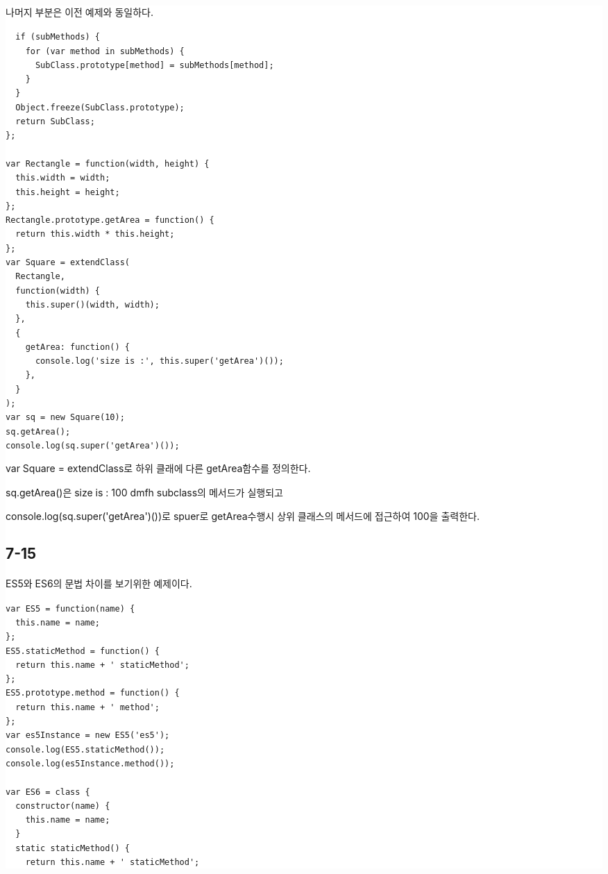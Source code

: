 나머지 부분은 이전 예제와 동일하다.

```
  if (subMethods) {
    for (var method in subMethods) {
      SubClass.prototype[method] = subMethods[method];
    }
  }
  Object.freeze(SubClass.prototype);
  return SubClass;
};

var Rectangle = function(width, height) {
  this.width = width;
  this.height = height;
};
Rectangle.prototype.getArea = function() {
  return this.width * this.height;
};
var Square = extendClass(
  Rectangle,
  function(width) {
    this.super()(width, width); 
  },
  {
    getArea: function() {
      console.log('size is :', this.super('getArea')()); 
    },
  }
);
var sq = new Square(10);
sq.getArea(); 
console.log(sq.super('getArea')()); 
```

var Square = extendClass로 하위 클래에 다른 getArea함수를 정의한다. 

sq.getArea()은 size is : 100 dmfh subclass의 메서드가 실행되고

console.log(sq.super('getArea')())로 spuer로 getArea수행시 상위 클래스의 메서드에 접근하여 100을 출력한다. 



## 7-15

ES5와 ES6의 문법 차이를 보기위한 예제이다. 

```
var ES5 = function(name) {
  this.name = name;
};
ES5.staticMethod = function() {
  return this.name + ' staticMethod';
};
ES5.prototype.method = function() {
  return this.name + ' method';
};
var es5Instance = new ES5('es5');
console.log(ES5.staticMethod());
console.log(es5Instance.method()); 

var ES6 = class {
  constructor(name) {
    this.name = name;
  }
  static staticMethod() {
    return this.name + ' staticMethod';
```